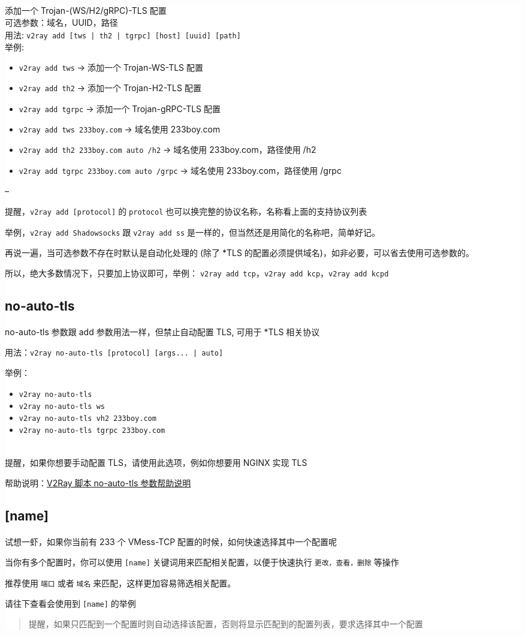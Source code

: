 <p>添加一个 Trojan-(WS/H2/gRPC)-TLS 配置<br />
可选参数：域名，UUID，路径<br />
用法: <code>v2ray add [tws | th2 | tgrpc] [host] [uuid] [path]</code><br />
举例:</p>

<ul>
<li><p><code>v2ray add tws</code> -&gt; 添加一个 Trojan-WS-TLS 配置</p></li>

<li><p><code>v2ray add th2</code> -&gt; 添加一个 Trojan-H2-TLS 配置</p></li>

<li><p><code>v2ray add tgrpc</code> -&gt; 添加一个 Trojan-gRPC-TLS 配置</p></li>

<li><p><code>v2ray add tws 233boy.com</code> -&gt; 域名使用 233boy.com</p></li>

<li><p><code>v2ray add th2 233boy.com auto /h2</code> -&gt; 域名使用 233boy.com，路径使用 /h2</p></li>

<li><p><code>v2ray add tgrpc 233boy.com auto /grpc</code> -&gt; 域名使用 233boy.com，路径使用 /grpc</p></li>
</ul>

<p>&ndash;</p>

<p>提醒，<code>v2ray add [protocol]</code> 的 <code>protocol</code> 也可以换完整的协议名称，名称看上面的支持协议列表</p>

<p>举例，<code>v2ray add Shadowsocks</code> 跟 <code>v2ray add ss</code> 是一样的，但当然还是用简化的名称吧，简单好记。</p>

<p>再说一遍，当可选参数不存在时默认是自动化处理的 (除了 *TLS 的配置必须提供域名)，如非必要，可以省去使用可选参数的。</p>

<p>所以，绝大多数情况下，只要加上协议即可，举例： <code>v2ray add tcp</code>，<code>v2ray add kcp</code>，<code>v2ray add kcpd</code></p>

<h2 id="no-auto-tls">no-auto-tls</h2>

<p>no-auto-tls 参数跟 add 参数用法一样，但禁止自动配置 TLS, 可用于 *TLS 相关协议</p>

<p>用法：<code>v2ray no-auto-tls [protocol] [args... | auto]</code></p>

<p>举例：</p>

<ul>
<li><code>v2ray no-auto-tls</code><br /></li>
<li><code>v2ray no-auto-tls ws</code><br /></li>
<li><code>v2ray no-auto-tls vh2 233boy.com</code><br /></li>
<li><code>v2ray no-auto-tls tgrpc 233boy.com</code><br />
<br /></li>
</ul>

<p>提醒，如果你想要手动配置 TLS，请使用此选项，例如你想要用 NGINX 实现 TLS</p>

<p>帮助说明：<a href="https://233boy.com/v2ray/no-auto-tls/" rel="nofollow" target="_blank">V2Ray 脚本 no-auto-tls 参数帮助说明</a></p>

<h2 id="name">[name]</h2>

<p>试想一虾，如果你当前有 233 个 VMess-TCP 配置的时候，如何快速选择其中一个配置呢</p>

<p>当你有多个配置时，你可以使用 <code>[name]</code> 关键词用来匹配相关配置，以便于快速执行 <code>更改，查看，删除</code> 等操作</p>

<p>推荐使用 <code>端口</code> 或者 <code>域名</code> 来匹配，这样更加容易筛选相关配置。</p>

<p>请往下查看会使用到 <code>[name]</code> 的举例</p>

<blockquote>
<p>提醒，如果只匹配到一个配置时则自动选择该配置，否则将显示匹配到的配置列表，要求选择其中一个配置</p>
</blockquote>
